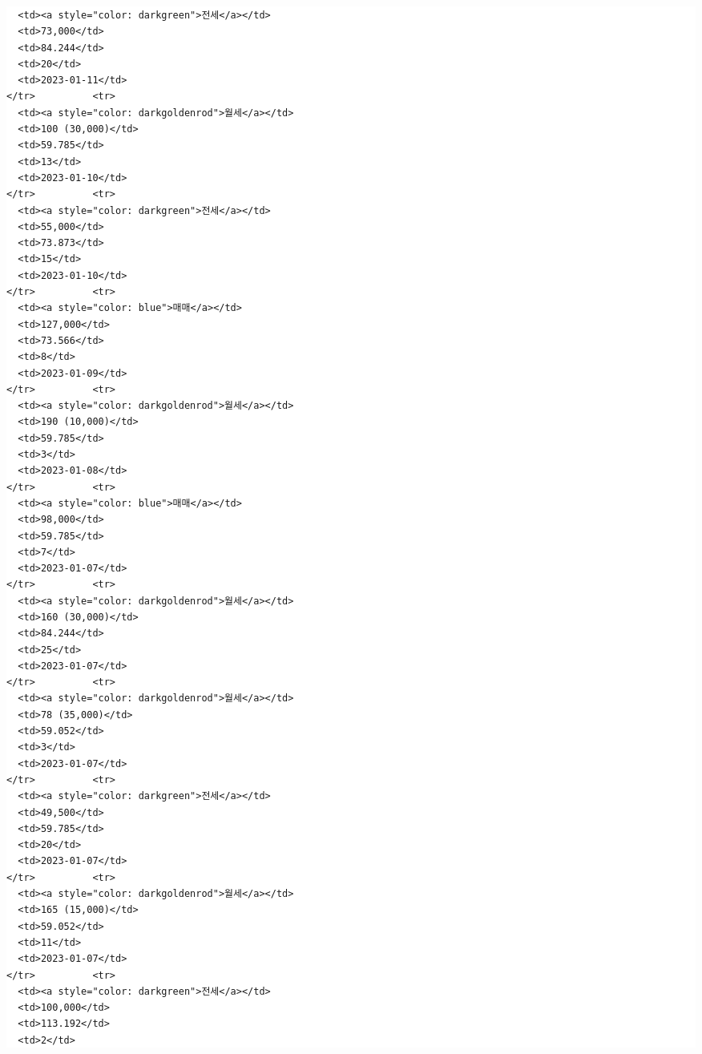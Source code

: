       <td><a style="color: darkgreen">전세</a></td>
      <td>73,000</td>
      <td>84.244</td>
      <td>20</td>
      <td>2023-01-11</td>
    </tr>          <tr>
      <td><a style="color: darkgoldenrod">월세</a></td>
      <td>100 (30,000)</td>
      <td>59.785</td>
      <td>13</td>
      <td>2023-01-10</td>
    </tr>          <tr>
      <td><a style="color: darkgreen">전세</a></td>
      <td>55,000</td>
      <td>73.873</td>
      <td>15</td>
      <td>2023-01-10</td>
    </tr>          <tr>
      <td><a style="color: blue">매매</a></td>
      <td>127,000</td>
      <td>73.566</td>
      <td>8</td>
      <td>2023-01-09</td>
    </tr>          <tr>
      <td><a style="color: darkgoldenrod">월세</a></td>
      <td>190 (10,000)</td>
      <td>59.785</td>
      <td>3</td>
      <td>2023-01-08</td>
    </tr>          <tr>
      <td><a style="color: blue">매매</a></td>
      <td>98,000</td>
      <td>59.785</td>
      <td>7</td>
      <td>2023-01-07</td>
    </tr>          <tr>
      <td><a style="color: darkgoldenrod">월세</a></td>
      <td>160 (30,000)</td>
      <td>84.244</td>
      <td>25</td>
      <td>2023-01-07</td>
    </tr>          <tr>
      <td><a style="color: darkgoldenrod">월세</a></td>
      <td>78 (35,000)</td>
      <td>59.052</td>
      <td>3</td>
      <td>2023-01-07</td>
    </tr>          <tr>
      <td><a style="color: darkgreen">전세</a></td>
      <td>49,500</td>
      <td>59.785</td>
      <td>20</td>
      <td>2023-01-07</td>
    </tr>          <tr>
      <td><a style="color: darkgoldenrod">월세</a></td>
      <td>165 (15,000)</td>
      <td>59.052</td>
      <td>11</td>
      <td>2023-01-07</td>
    </tr>          <tr>
      <td><a style="color: darkgreen">전세</a></td>
      <td>100,000</td>
      <td>113.192</td>
      <td>2</td>